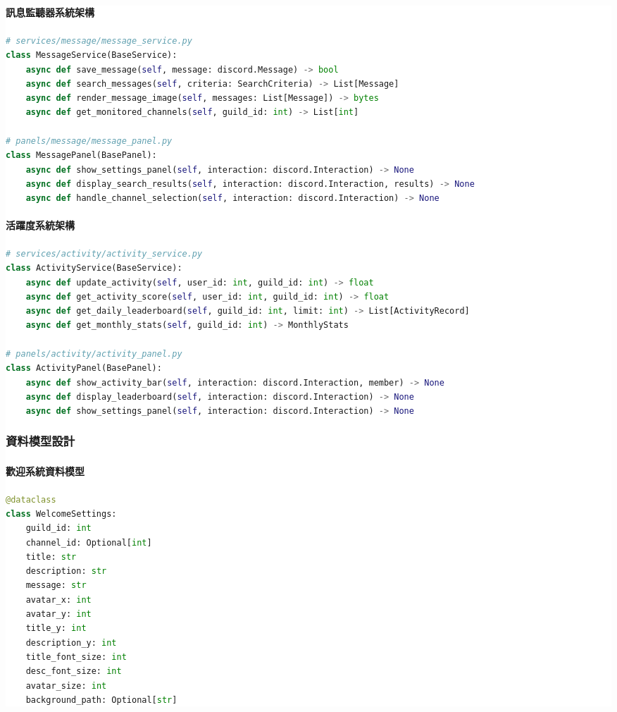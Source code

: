 #### 訊息監聽器系統架構
```python  
# services/message/message_service.py
class MessageService(BaseService):
    async def save_message(self, message: discord.Message) -> bool
    async def search_messages(self, criteria: SearchCriteria) -> List[Message]
    async def render_message_image(self, messages: List[Message]) -> bytes
    async def get_monitored_channels(self, guild_id: int) -> List[int]

# panels/message/message_panel.py
class MessagePanel(BasePanel):
    async def show_settings_panel(self, interaction: discord.Interaction) -> None
    async def display_search_results(self, interaction: discord.Interaction, results) -> None
    async def handle_channel_selection(self, interaction: discord.Interaction) -> None
```

#### 活躍度系統架構
```python
# services/activity/activity_service.py  
class ActivityService(BaseService):
    async def update_activity(self, user_id: int, guild_id: int) -> float
    async def get_activity_score(self, user_id: int, guild_id: int) -> float
    async def get_daily_leaderboard(self, guild_id: int, limit: int) -> List[ActivityRecord]
    async def get_monthly_stats(self, guild_id: int) -> MonthlyStats

# panels/activity/activity_panel.py
class ActivityPanel(BasePanel):
    async def show_activity_bar(self, interaction: discord.Interaction, member) -> None
    async def display_leaderboard(self, interaction: discord.Interaction) -> None
    async def show_settings_panel(self, interaction: discord.Interaction) -> None
```

### 資料模型設計

#### 歡迎系統資料模型
```python
@dataclass
class WelcomeSettings:
    guild_id: int
    channel_id: Optional[int]
    title: str
    description: str
    message: str
    avatar_x: int
    avatar_y: int
    title_y: int
    description_y: int
    title_font_size: int
    desc_font_size: int
    avatar_size: int
    background_path: Optional[str]
```
